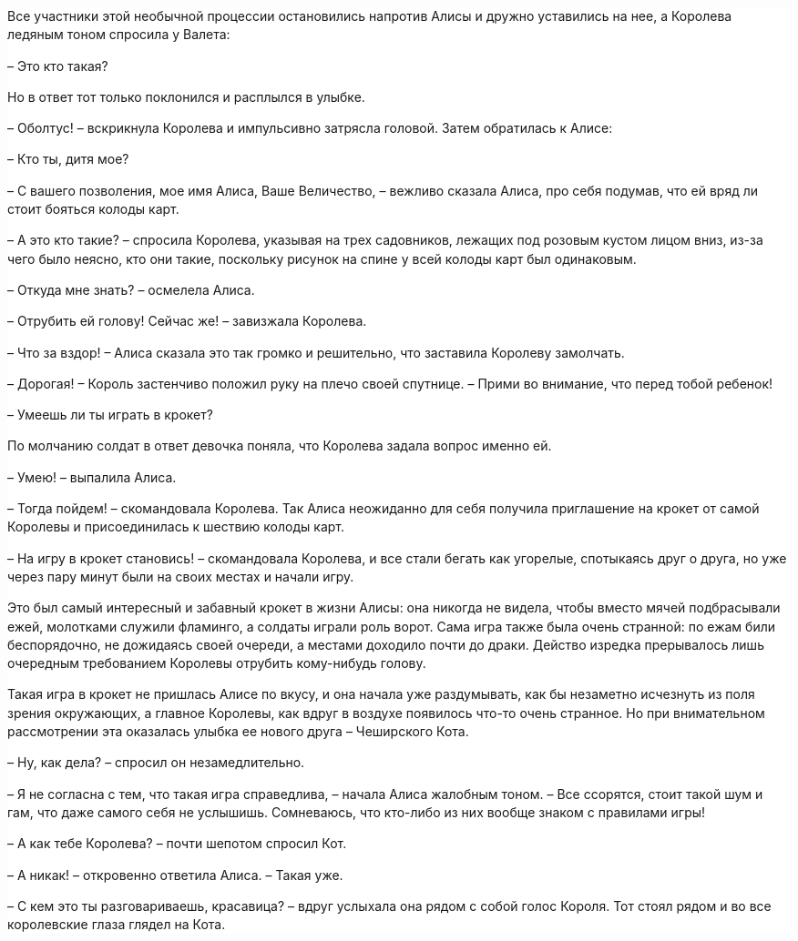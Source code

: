 Все участники этой необычной процессии остановились напротив Алисы и дружно уставились на нее, а Королева ледяным тоном спросила у Валета:

– Это кто такая?

Но в ответ тот только поклонился и расплылся в улыбке.

– Оболтус! – вскрикнула Королева и импульсивно затрясла головой. Затем обратилась к Алисе:

– Кто ты, дитя мое?

– С вашего позволения, мое имя Алиса, Ваше Величество, – вежливо сказала Алиса, про себя подумав, что ей вряд ли стоит бояться колоды карт.

– А это кто такие? – спросила Королева, указывая на трех садовников, лежащих под розовым кустом лицом вниз, из-за чего было неясно, кто они такие, поскольку рисунок на спине у всей колоды карт был одинаковым.

– Откуда мне знать? – осмелела Алиса.

– Отрубить ей голову! Сейчас же! – завизжала Королева.

– Что за вздор! – Алиса сказала это так громко и решительно, что заставила Королеву замолчать.

– Дорогая! – Король застенчиво положил руку на плечо своей спутнице. – Прими во внимание, что перед тобой ребенок!

– Умеешь ли ты играть в крокет?

По молчанию солдат в ответ девочка поняла, что Королева задала вопрос именно ей.

– Умею! – выпалила Алиса.

– Тогда пойдем! – скомандовала Королева. Так Алиса неожиданно для себя получила приглашение на крокет от самой Королевы и присоединилась к шествию колоды карт.

– На игру в крокет становись! – скомандовала Королева, и все стали бегать как угорелые, спотыкаясь друг о друга, но уже через пару минут были на своих местах и начали игру.

Это был самый интересный и забавный крокет в жизни Алисы: она никогда не видела, чтобы вместо мячей подбрасывали ежей, молотками служили фламинго, а солдаты играли роль ворот. Сама игра также была очень странной: по ежам били беспорядочно, не дожидаясь своей очереди, а местами доходило почти до драки. Действо изредка прерывалось лишь очередным требованием Королевы отрубить кому-нибудь голову.

Такая игра в крокет не пришлась Алисе по вкусу, и она начала уже раздумывать, как бы незаметно исчезнуть из поля зрения окружающих, а главное Королевы, как вдруг в воздухе появилось что-то очень странное. Но при внимательном рассмотрении эта оказалась улыбка ее нового друга – Чеширского Кота.

– Ну, как дела? – спросил он незамедлительно.

– Я не согласна с тем, что такая игра справедлива, – начала Алиса жалобным тоном. – Все ссорятся, стоит такой шум и гам, что даже самого себя не услышишь. Сомневаюсь, что кто-либо из них вообще знаком с правилами игры!

– А как тебе Королева? – почти шепотом спросил Кот.

– А никак! – откровенно ответила Алиса. – Такая уже.

– С кем это ты разговариваешь, красавица? – вдруг услыхала она рядом с собой голос Короля. Тот стоял рядом и во все королевские глаза глядел на Кота.
